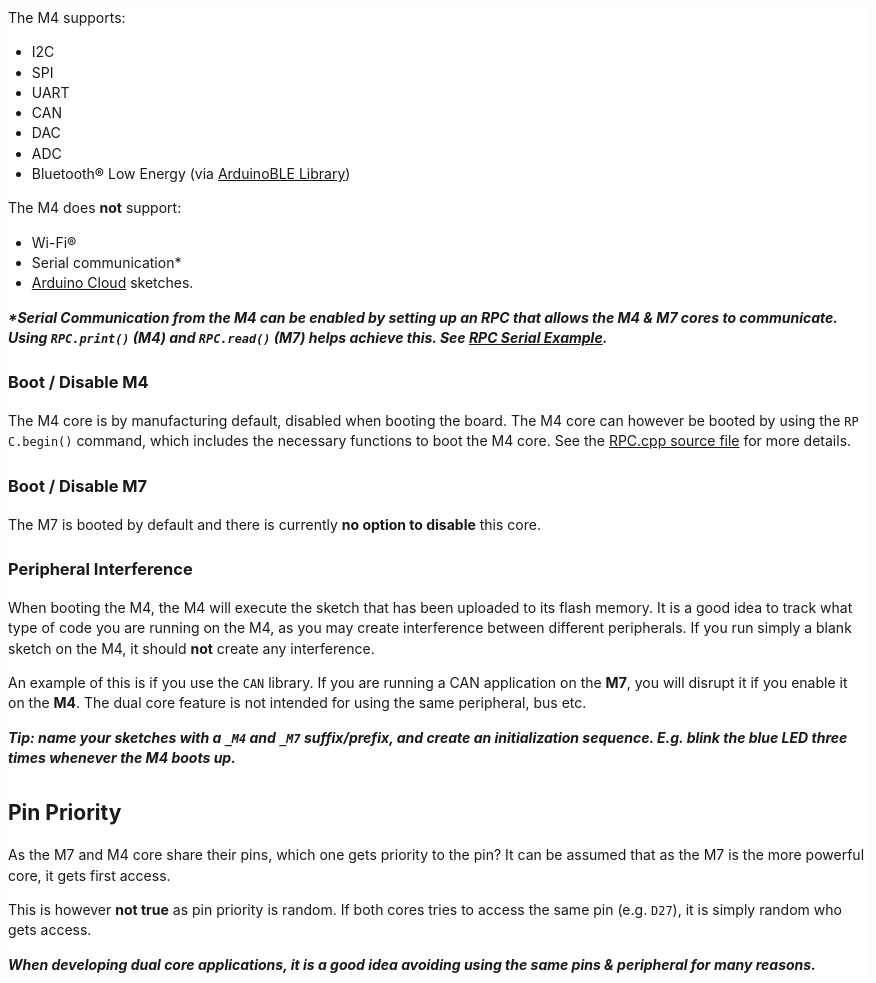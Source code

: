 The M4 supports:
- I2C
- SPI
- UART
- CAN
- DAC
- ADC
- Bluetooth® Low Energy (via [ArduinoBLE Library](https://www.arduino.cc/reference/en/libraries/arduinoble/))

The M4 does **not** support:
- Wi-Fi®
- Serial communication\*
- [Arduino Cloud](https://app.arduino.cc) sketches.

***\*Serial Communication from the M4 can be enabled by setting up an RPC that allows the M4 & M7 cores to communicate. Using `RPC.print()` (M4) and `RPC.read()` (M7) helps achieve this. See [RPC Serial Example](#rpc-serial).***

### Boot / Disable M4

The M4 core is by manufacturing default, disabled when booting the board. The M4 core can however be booted by using the `RPC.begin()` command, which includes the necessary functions to boot the M4 core. See the [RPC.cpp source file](https://github.com/arduino/ArduinoCore-mbed/blob/main/libraries/RPC/src/RPC.cpp#L122-L140) for more details.

### Boot / Disable M7

The M7 is booted by default and there is currently **no option to disable** this core.

### Peripheral Interference

When booting the M4, the M4 will execute the sketch that has been uploaded to its flash memory. It is a good idea to track what type of code you are running on the M4, as you may create interference between different peripherals. If you run simply a blank sketch on the M4, it should **not** create any interference.

An example of this is if you use the `CAN` library. If you are running a CAN application on the **M7**, you will disrupt it if you enable it on the **M4**. The dual core feature is not intended for using the same peripheral, bus etc.

***Tip: name your sketches with a `_M4` and `_M7` suffix/prefix, and create an initialization sequence. E.g. blink the blue LED three times whenever the M4 boots up.***

## Pin Priority

As the M7 and M4 core share their pins, which one gets priority to the pin? It can be assumed that as the M7 is the more powerful core, it gets first access.

This is however **not true** as pin priority is random. If both cores tries to access the same pin (e.g. `D27`), it is simply random who gets access.

***When developing dual core applications, it is a good idea avoiding using the same pins & peripheral for many reasons.*** 
